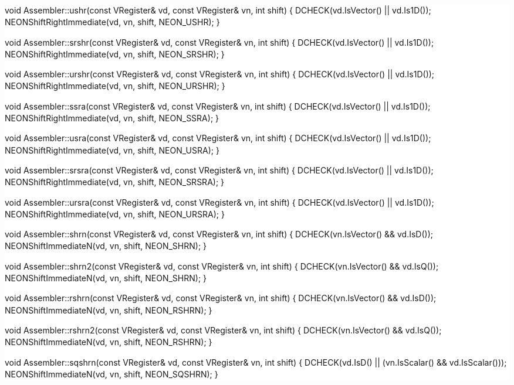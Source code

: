 void Assembler::ushr(const VRegister& vd, const VRegister& vn, int shift) {
  DCHECK(vd.IsVector() || vd.Is1D());
  NEONShiftRightImmediate(vd, vn, shift, NEON_USHR);
}

void Assembler::srshr(const VRegister& vd, const VRegister& vn, int shift) {
  DCHECK(vd.IsVector() || vd.Is1D());
  NEONShiftRightImmediate(vd, vn, shift, NEON_SRSHR);
}

void Assembler::urshr(const VRegister& vd, const VRegister& vn, int shift) {
  DCHECK(vd.IsVector() || vd.Is1D());
  NEONShiftRightImmediate(vd, vn, shift, NEON_URSHR);
}

void Assembler::ssra(const VRegister& vd, const VRegister& vn, int shift) {
  DCHECK(vd.IsVector() || vd.Is1D());
  NEONShiftRightImmediate(vd, vn, shift, NEON_SSRA);
}

void Assembler::usra(const VRegister& vd, const VRegister& vn, int shift) {
  DCHECK(vd.IsVector() || vd.Is1D());
  NEONShiftRightImmediate(vd, vn, shift, NEON_USRA);
}

void Assembler::srsra(const VRegister& vd, const VRegister& vn, int shift) {
  DCHECK(vd.IsVector() || vd.Is1D());
  NEONShiftRightImmediate(vd, vn, shift, NEON_SRSRA);
}

void Assembler::ursra(const VRegister& vd, const VRegister& vn, int shift) {
  DCHECK(vd.IsVector() || vd.Is1D());
  NEONShiftRightImmediate(vd, vn, shift, NEON_URSRA);
}

void Assembler::shrn(const VRegister& vd, const VRegister& vn, int shift) {
  DCHECK(vn.IsVector() && vd.IsD());
  NEONShiftImmediateN(vd, vn, shift, NEON_SHRN);
}

void Assembler::shrn2(const VRegister& vd, const VRegister& vn, int shift) {
  DCHECK(vn.IsVector() && vd.IsQ());
  NEONShiftImmediateN(vd, vn, shift, NEON_SHRN);
}

void Assembler::rshrn(const VRegister& vd, const VRegister& vn, int shift) {
  DCHECK(vn.IsVector() && vd.IsD());
  NEONShiftImmediateN(vd, vn, shift, NEON_RSHRN);
}

void Assembler::rshrn2(const VRegister& vd, const VRegister& vn, int shift) {
  DCHECK(vn.IsVector() && vd.IsQ());
  NEONShiftImmediateN(vd, vn, shift, NEON_RSHRN);
}

void Assembler::sqshrn(const VRegister& vd, const VRegister& vn, int shift) {
  DCHECK(vd.IsD() || (vn.IsScalar() && vd.IsScalar()));
  NEONShiftImmediateN(vd, vn, shift, NEON_SQSHRN);
}
